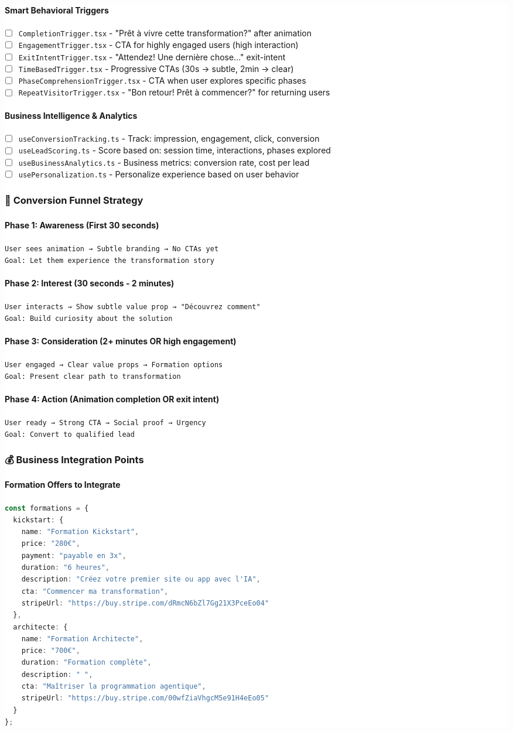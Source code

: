 #### **Smart Behavioral Triggers**
- [ ] `CompletionTrigger.tsx` - "Prêt à vivre cette transformation?" after animation
- [ ] `EngagementTrigger.tsx` - CTA for highly engaged users (high interaction)
- [ ] `ExitIntentTrigger.tsx` - "Attendez! Une dernière chose..." exit-intent
- [ ] `TimeBasedTrigger.tsx` - Progressive CTAs (30s → subtle, 2min → clear)
- [ ] `PhaseComprehensionTrigger.tsx` - CTA when user explores specific phases
- [ ] `RepeatVisitorTrigger.tsx` - "Bon retour! Prêt à commencer?" for returning users

#### **Business Intelligence & Analytics**
- [ ] `useConversionTracking.ts` - Track: impression, engagement, click, conversion
- [ ] `useLeadScoring.ts` - Score based on: session time, interactions, phases explored
- [ ] `useBusinessAnalytics.ts` - Business metrics: conversion rate, cost per lead
- [ ] `usePersonalization.ts` - Personalize experience based on user behavior

### 🎯 **Conversion Funnel Strategy**

#### **Phase 1: Awareness (First 30 seconds)**
```
User sees animation → Subtle branding → No CTAs yet
Goal: Let them experience the transformation story
```

#### **Phase 2: Interest (30 seconds - 2 minutes)**
```
User interacts → Show subtle value prop → "Découvrez comment"
Goal: Build curiosity about the solution
```

#### **Phase 3: Consideration (2+ minutes OR high engagement)**
```
User engaged → Clear value props → Formation options
Goal: Present clear path to transformation
```

#### **Phase 4: Action (Animation completion OR exit intent)**
```
User ready → Strong CTA → Social proof → Urgency
Goal: Convert to qualified lead
```

### 💰 **Business Integration Points**

#### **Formation Offers to Integrate**
```typescript
const formations = {
  kickstart: {
    name: "Formation Kickstart",
    price: "280€",
    payment: "payable en 3x",
    duration: "6 heures",
    description: "Créez votre premier site ou app avec l'IA",
    cta: "Commencer ma transformation",
    stripeUrl: "https://buy.stripe.com/dRmcN6bZl7Gg21X3PceEo04"
  },
  architecte: {
    name: "Formation Architecte",
    price: "700€",
    duration: "Formation complète",
    description: " ",
    cta: "Maîtriser la programmation agentique",
    stripeUrl: "https://buy.stripe.com/00wfZiaVhgcM5e91H4eEo05"
  }
};
```